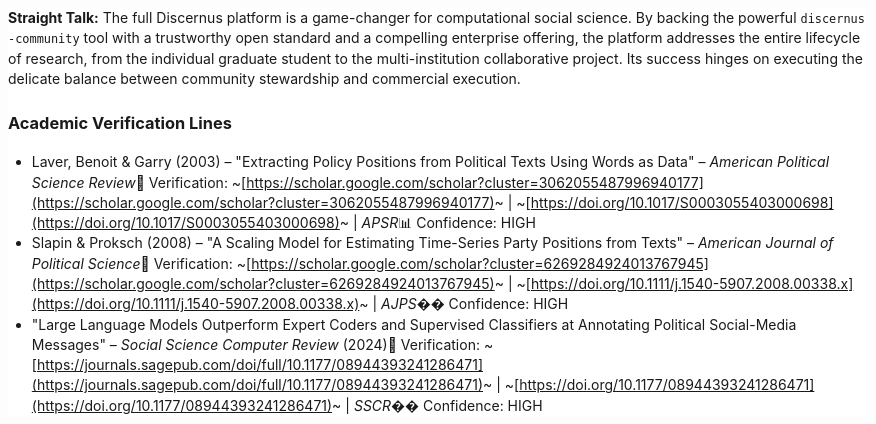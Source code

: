 **Straight Talk:** The full Discernus platform is a game-changer for computational social science. By backing the powerful `discernus-community` tool with a trustworthy open standard and a compelling enterprise offering, the platform addresses the entire lifecycle of research, from the individual graduate student to the multi-institution collaborative project. Its success hinges on executing the delicate balance between community stewardship and commercial execution.

### Academic Verification Lines
* Laver, Benoit & Garry (2003) – "Extracting Policy Positions from Political Texts Using Words as Data" – *American Political Science Review*🔗 Verification: ~[https://scholar.google.com/scholar?cluster=3062055487996940177](https://scholar.google.com/scholar?cluster=3062055487996940177)~ | ~[https://doi.org/10.1017/S0003055403000698](https://doi.org/10.1017/S0003055403000698)~ | *APSR*📊 Confidence: HIGH
* Slapin & Proksch (2008) – "A Scaling Model for Estimating Time-Series Party Positions from Texts" – *American Journal of Political Science*🔗 Verification: ~[https://scholar.google.com/scholar?cluster=6269284924013767945](https://scholar.google.com/scholar?cluster=6269284924013767945)~ | ~[https://doi.org/10.1111/j.1540-5907.2008.00338.x](https://doi.org/10.1111/j.1540-5907.2008.00338.x)~ | *AJPS*�� Confidence: HIGH
* "Large Language Models Outperform Expert Coders and Supervised Classifiers at Annotating Political Social-Media Messages" – *Social Science Computer Review* (2024)🔗 Verification: ~[https://journals.sagepub.com/doi/full/10.1177/08944393241286471](https://journals.sagepub.com/doi/full/10.1177/08944393241286471)~ | ~[https://doi.org/10.1177/08944393241286471](https://doi.org/10.1177/08944393241286471)~ | *SSCR*�� Confidence: HIGH 
